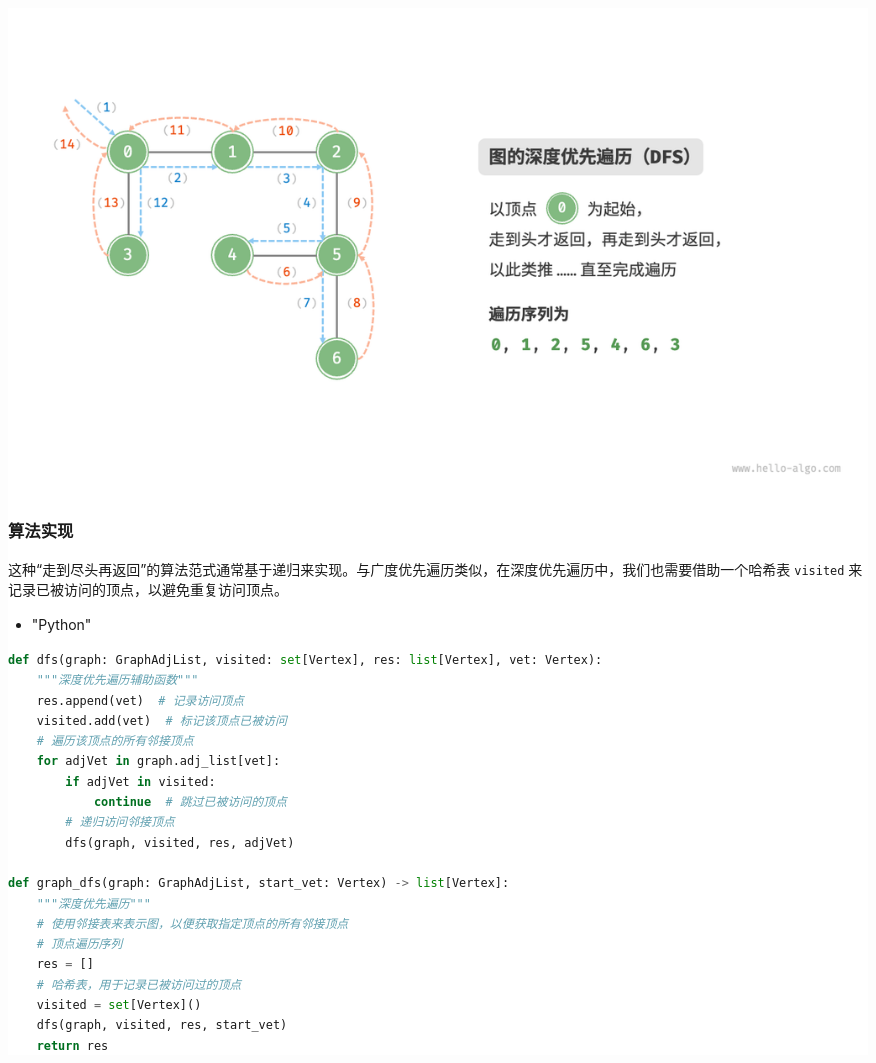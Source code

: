 ![图的深度优先遍历](graph_traversal.assets/graph_dfs.png)

### 算法实现

这种“走到尽头再返回”的算法范式通常基于递归来实现。与广度优先遍历类似，在深度优先遍历中，我们也需要借助一个哈希表 `visited` 来记录已被访问的顶点，以避免重复访问顶点。

- "Python"
```python
def dfs(graph: GraphAdjList, visited: set[Vertex], res: list[Vertex], vet: Vertex):
    """深度优先遍历辅助函数"""
    res.append(vet)  # 记录访问顶点
    visited.add(vet)  # 标记该顶点已被访问
    # 遍历该顶点的所有邻接顶点
    for adjVet in graph.adj_list[vet]:
        if adjVet in visited:
            continue  # 跳过已被访问的顶点
        # 递归访问邻接顶点
        dfs(graph, visited, res, adjVet)

def graph_dfs(graph: GraphAdjList, start_vet: Vertex) -> list[Vertex]:
    """深度优先遍历"""
    # 使用邻接表来表示图，以便获取指定顶点的所有邻接顶点
    # 顶点遍历序列
    res = []
    # 哈希表，用于记录已被访问过的顶点
    visited = set[Vertex]()
    dfs(graph, visited, res, start_vet)
    return res
```  
